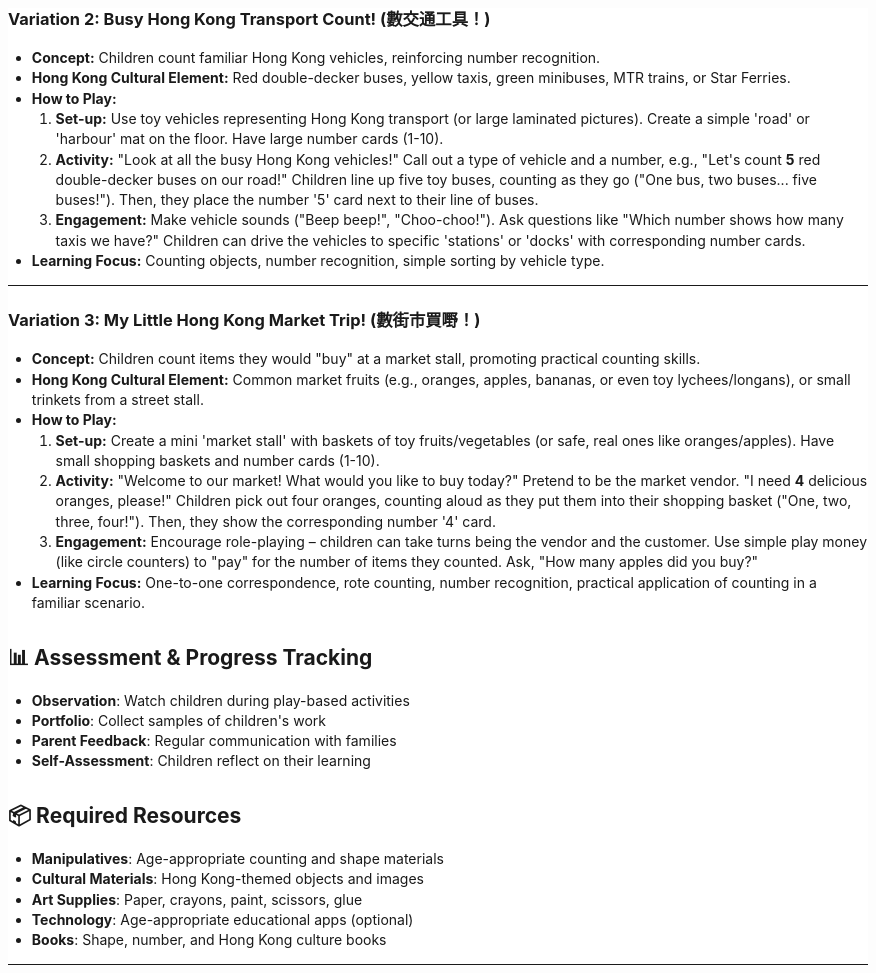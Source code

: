 
### Variation 2: Busy Hong Kong Transport Count! (數交通工具！)

*   **Concept:** Children count familiar Hong Kong vehicles, reinforcing number recognition.
*   **Hong Kong Cultural Element:** Red double-decker buses, yellow taxis, green minibuses, MTR trains, or Star Ferries.
*   **How to Play:**
    1.  **Set-up:** Use toy vehicles representing Hong Kong transport (or large laminated pictures). Create a simple 'road' or 'harbour' mat on the floor. Have large number cards (1-10).
    2.  **Activity:** "Look at all the busy Hong Kong vehicles!" Call out a type of vehicle and a number, e.g., "Let's count **5** red double-decker buses on our road!" Children line up five toy buses, counting as they go ("One bus, two buses... five buses!"). Then, they place the number '5' card next to their line of buses.
    3.  **Engagement:** Make vehicle sounds ("Beep beep!", "Choo-choo!"). Ask questions like "Which number shows how many taxis we have?" Children can drive the vehicles to specific 'stations' or 'docks' with corresponding number cards.
*   **Learning Focus:** Counting objects, number recognition, simple sorting by vehicle type.

---

### Variation 3: My Little Hong Kong Market Trip! (數街市買嘢！)

*   **Concept:** Children count items they would "buy" at a market stall, promoting practical counting skills.
*   **Hong Kong Cultural Element:** Common market fruits (e.g., oranges, apples, bananas, or even toy lychees/longans), or small trinkets from a street stall.
*   **How to Play:**
    1.  **Set-up:** Create a mini 'market stall' with baskets of toy fruits/vegetables (or safe, real ones like oranges/apples). Have small shopping baskets and number cards (1-10).
    2.  **Activity:** "Welcome to our market! What would you like to buy today?" Pretend to be the market vendor. "I need **4** delicious oranges, please!" Children pick out four oranges, counting aloud as they put them into their shopping basket ("One, two, three, four!"). Then, they show the corresponding number '4' card.
    3.  **Engagement:** Encourage role-playing – children can take turns being the vendor and the customer. Use simple play money (like circle counters) to "pay" for the number of items they counted. Ask, "How many apples did you buy?"
*   **Learning Focus:** One-to-one correspondence, rote counting, number recognition, practical application of counting in a familiar scenario.

## 📊 Assessment & Progress Tracking

- **Observation**: Watch children during play-based activities
- **Portfolio**: Collect samples of children's work
- **Parent Feedback**: Regular communication with families
- **Self-Assessment**: Children reflect on their learning

## 📦 Required Resources

- **Manipulatives**: Age-appropriate counting and shape materials
- **Cultural Materials**: Hong Kong-themed objects and images
- **Art Supplies**: Paper, crayons, paint, scissors, glue
- **Technology**: Age-appropriate educational apps (optional)
- **Books**: Shape, number, and Hong Kong culture books

---